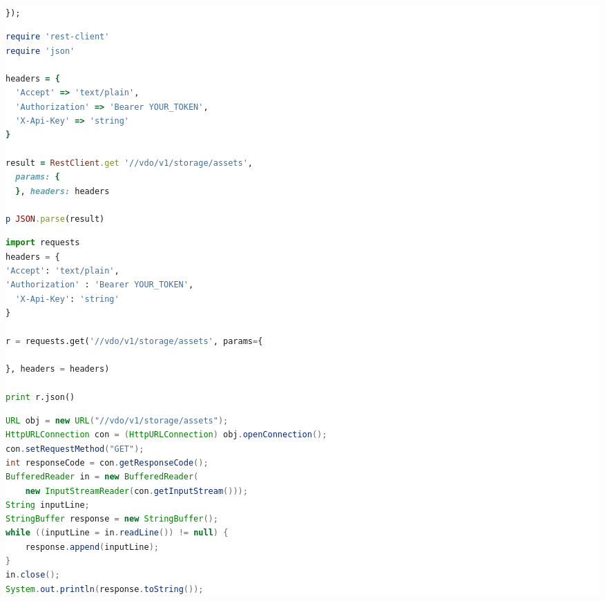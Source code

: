 ```javascript--nodejs
});

```

```ruby
require 'rest-client'
require 'json'

headers = {
  'Accept' => 'text/plain',
  'Authorization' => 'Bearer YOUR_TOKEN',
  'X-Api-Key' => 'string'
}

result = RestClient.get '//vdo/v1/storage/assets',
  params: {
  }, headers: headers

p JSON.parse(result)

```

```python
import requests
headers = {
'Accept': 'text/plain',
'Authorization' : 'Bearer YOUR_TOKEN',
  'X-Api-Key': 'string'
}

r = requests.get('//vdo/v1/storage/assets', params={

}, headers = headers)

print r.json()

```

```java
URL obj = new URL("//vdo/v1/storage/assets");
HttpURLConnection con = (HttpURLConnection) obj.openConnection();
con.setRequestMethod("GET");
int responseCode = con.getResponseCode();
BufferedReader in = new BufferedReader(
    new InputStreamReader(con.getInputStream()));
String inputLine;
StringBuffer response = new StringBuffer();
while ((inputLine = in.readLine()) != null) {
    response.append(inputLine);
}
in.close();
System.out.println(response.toString());

```
